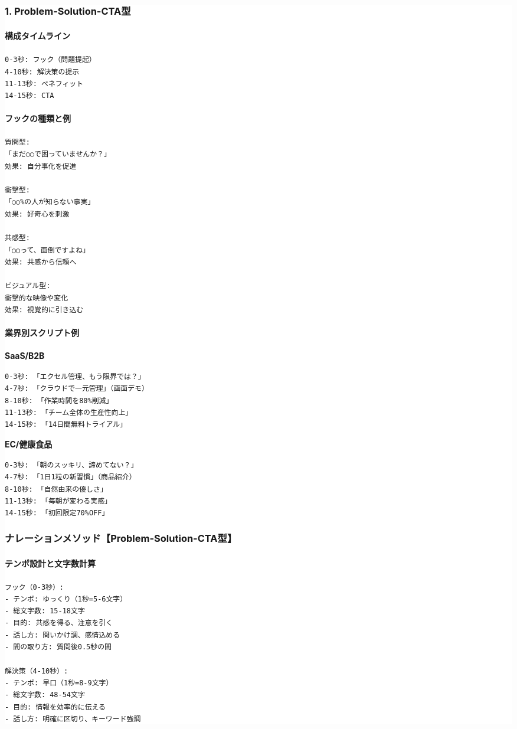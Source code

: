 ### 1. Problem-Solution-CTA型

#### 構成タイムライン
```
0-3秒: フック（問題提起）
4-10秒: 解決策の提示
11-13秒: ベネフィット
14-15秒: CTA
```

#### フックの種類と例
```
質問型:
「まだ○○で困っていませんか？」
効果: 自分事化を促進

衝撃型:
「○○%の人が知らない事実」
効果: 好奇心を刺激

共感型:
「○○って、面倒ですよね」
効果: 共感から信頼へ

ビジュアル型:
衝撃的な映像や変化
効果: 視覚的に引き込む
```

#### 業界別スクリプト例

**SaaS/B2B**
```
0-3秒: 「エクセル管理、もう限界では？」
4-7秒: 「クラウドで一元管理」（画面デモ）
8-10秒: 「作業時間を80%削減」
11-13秒: 「チーム全体の生産性向上」
14-15秒: 「14日間無料トライアル」
```

**EC/健康食品**
```
0-3秒: 「朝のスッキリ、諦めてない？」
4-7秒: 「1日1粒の新習慣」（商品紹介）
8-10秒: 「自然由来の優しさ」
11-13秒: 「毎朝が変わる実感」
14-15秒: 「初回限定70%OFF」
```

### ナレーションメソッド【Problem-Solution-CTA型】

#### テンポ設計と文字数計算
```
フック（0-3秒）:
- テンポ: ゆっくり（1秒=5-6文字）
- 総文字数: 15-18文字
- 目的: 共感を得る、注意を引く
- 話し方: 問いかけ調、感情込める
- 間の取り方: 質問後0.5秒の間

解決策（4-10秒）:
- テンポ: 早口（1秒=8-9文字）
- 総文字数: 48-54文字
- 目的: 情報を効率的に伝える
- 話し方: 明確に区切り、キーワード強調
```